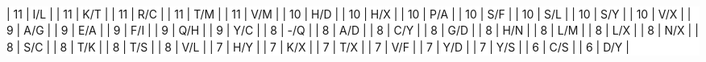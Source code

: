 | 11   | I/L |
| 11   | K/T |
| 11   | R/C |
| 11   | T/M |
| 11   | V/M |
| 10   | H/D |
| 10   | H/X |
| 10   | P/A |
| 10   | S/F |
| 10   | S/L |
| 10   | S/Y |
| 10   | V/X |
| 9    | A/G |
| 9    | E/A |
| 9    | F/I |
| 9    | Q/H |
| 9    | Y/C |
| 8    | -/Q |
| 8    | A/D |
| 8    | C/Y |
| 8    | G/D |
| 8    | H/N |
| 8    | L/M |
| 8    | L/X |
| 8    | N/X |
| 8    | S/C |
| 8    | T/K |
| 8    | T/S |
| 8    | V/L |
| 7    | H/Y |
| 7    | K/X |
| 7    | T/X |
| 7    | V/F |
| 7    | Y/D |
| 7    | Y/S |
| 6    | C/S |
| 6    | D/Y |